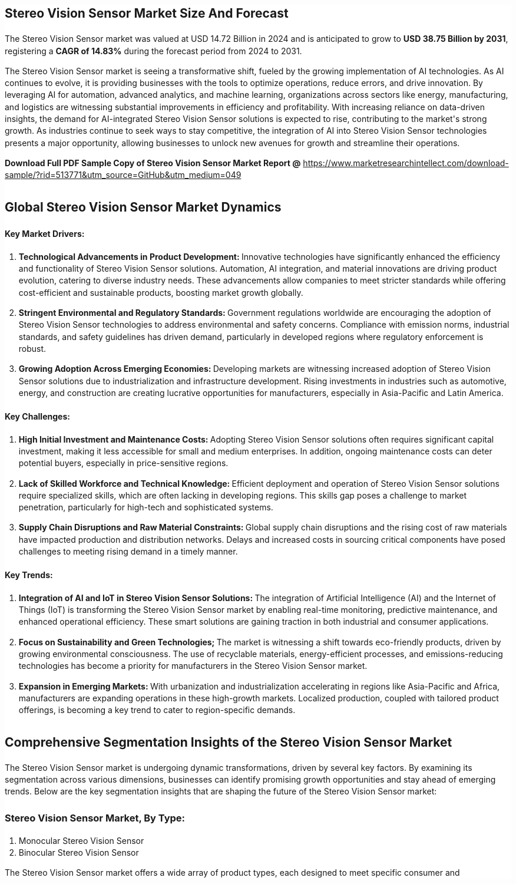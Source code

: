 <h2>Stereo Vision Sensor Market Size And Forecast</h2><p>The Stereo Vision Sensor market was valued at USD 14.72 Billion in 2024 and is anticipated to grow to <strong>USD 38.75 Billion by 2031</strong>, registering a <strong>CAGR of 14.83%</strong> during the forecast period from 2024 to 2031.</p><p>The Stereo Vision Sensor market is seeing a transformative shift, fueled by the growing implementation of AI technologies. As AI continues to evolve, it is providing businesses with the tools to optimize operations, reduce errors, and drive innovation. By leveraging AI for automation, advanced analytics, and machine learning, organizations across sectors like energy, manufacturing, and logistics are witnessing substantial improvements in efficiency and profitability. With increasing reliance on data-driven insights, the demand for AI-integrated Stereo Vision Sensor solutions is expected to rise, contributing to the market's strong growth. As industries continue to seek ways to stay competitive, the integration of AI into Stereo Vision Sensor technologies presents a major opportunity, allowing businesses to unlock new avenues for growth and streamline their operations.</p><p><strong>Download Full PDF Sample Copy of Stereo Vision Sensor Market Report @</strong>&nbsp;<a href="https://www.marketresearchintellect.com/download-sample/?rid=513771&amp;utm_source=GitHub&amp;utm_medium=049">https://www.marketresearchintellect.com/download-sample/?rid=513771&amp;utm_source=GitHub&amp;utm_medium=049</a></p><h2>Global Stereo Vision Sensor Market Dynamics</h2><h4><strong>Key Market Drivers:</strong></h4><ol><li><p><strong>Technological Advancements in Product Development:&nbsp;</strong>Innovative technologies have significantly enhanced the efficiency and functionality of Stereo Vision Sensor solutions. Automation, AI integration, and material innovations are driving product evolution, catering to diverse industry needs. These advancements allow companies to meet stricter standards while offering cost-efficient and sustainable products, boosting market growth globally.</p></li><li><p><strong>Stringent Environmental and Regulatory Standards:&nbsp;</strong>Government regulations worldwide are encouraging the adoption of Stereo Vision Sensor technologies to address environmental and safety concerns. Compliance with emission norms, industrial standards, and safety guidelines has driven demand, particularly in developed regions where regulatory enforcement is robust.</p></li><li><p><strong>Growing Adoption Across Emerging Economies:&nbsp;</strong>Developing markets are witnessing increased adoption of Stereo Vision Sensor solutions due to industrialization and infrastructure development. Rising investments in industries such as automotive, energy, and construction are creating lucrative opportunities for manufacturers, especially in Asia-Pacific and Latin America.</p></li></ol><h4><strong>Key Challenges:</strong></h4><ol><li><p><strong>High Initial Investment and Maintenance Costs:&nbsp;</strong>Adopting Stereo Vision Sensor solutions often requires significant capital investment, making it less accessible for small and medium enterprises. In addition, ongoing maintenance costs can deter potential buyers, especially in price-sensitive regions.</p></li><li><p><strong>Lack of Skilled Workforce and Technical Knowledge:&nbsp;</strong>Efficient deployment and operation of Stereo Vision Sensor solutions require specialized skills, which are often lacking in developing regions. This skills gap poses a challenge to market penetration, particularly for high-tech and sophisticated systems.</p></li><li><p><strong>Supply Chain Disruptions and Raw Material Constraints:&nbsp;</strong>Global supply chain disruptions and the rising cost of raw materials have impacted production and distribution networks. Delays and increased costs in sourcing critical components have posed challenges to meeting rising demand in a timely manner.</p></li></ol><h4><strong>Key Trends:</strong></h4><ol><li><p><strong>Integration of AI and IoT in Stereo Vision Sensor Solutions:&nbsp;</strong>The integration of Artificial Intelligence (AI) and the Internet of Things (IoT) is transforming the Stereo Vision Sensor market by enabling real-time monitoring, predictive maintenance, and enhanced operational efficiency. These smart solutions are gaining traction in both industrial and consumer applications.</p></li><li><p><strong>Focus on Sustainability and Green Technologies;&nbsp;</strong>The market is witnessing a shift towards eco-friendly products, driven by growing environmental consciousness. The use of recyclable materials, energy-efficient processes, and emissions-reducing technologies has become a priority for manufacturers in the Stereo Vision Sensor market.</p></li><li><p><strong>Expansion in Emerging Markets:&nbsp;</strong>With urbanization and industrialization accelerating in regions like Asia-Pacific and Africa, manufacturers are expanding operations in these high-growth markets. Localized production, coupled with tailored product offerings, is becoming a key trend to cater to region-specific demands.</p></li></ol><div class="article-main__content" data-test-id="publishing-text-block"><h2>Comprehensive Segmentation Insights of the Stereo Vision Sensor Market</h2><p>The Stereo Vision Sensor market is undergoing dynamic transformations, driven by several key factors. By examining its segmentation across various dimensions, businesses can identify promising growth opportunities and stay ahead of emerging trends. Below are the key segmentation insights that are shaping the future of the Stereo Vision Sensor market:</p><h3><strong>Stereo Vision Sensor Market, By Type:<br /></strong></h3><ol><li>Monocular Stereo Vision Sensor<li> Binocular Stereo Vision Sensor</li></ol><p>The Stereo Vision Sensor market offers a wide array of product types, each designed to meet specific consumer and